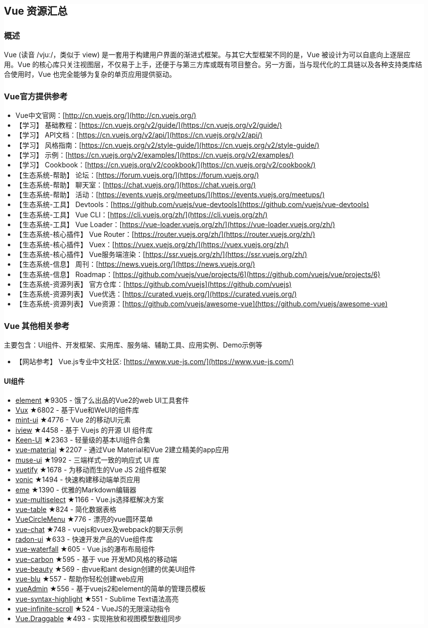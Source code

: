 ## Vue 资源汇总

### 概述

Vue (读音 /vjuː/，类似于 view) 是一套用于构建用户界面的渐进式框架。与其它大型框架不同的是，Vue 被设计为可以自底向上逐层应用。Vue 的核心库只关注视图层，不仅易于上手，还便于与第三方库或既有项目整合。另一方面，当与现代化的工具链以及各种支持类库结合使用时，Vue 也完全能够为复杂的单页应用提供驱动。

### Vue官方提供参考

- Vue中文官网：[http://cn.vuejs.org/](http://cn.vuejs.org/)
- 【学习】 基础教程：[https://cn.vuejs.org/v2/guide/](https://cn.vuejs.org/v2/guide/)
- 【学习】 API文档：[https://cn.vuejs.org/v2/api/](https://cn.vuejs.org/v2/api/)
- 【学习】 风格指南：[https://cn.vuejs.org/v2/style-guide/](https://cn.vuejs.org/v2/style-guide/)
- 【学习】 示例：[https://cn.vuejs.org/v2/examples/](https://cn.vuejs.org/v2/examples/)
- 【学习】 Cookbook：[https://cn.vuejs.org/v2/cookbook/](https://cn.vuejs.org/v2/cookbook/)
- 【生态系统-帮助】 论坛：[https://forum.vuejs.org/](https://forum.vuejs.org/)
- 【生态系统-帮助】 聊天室：[https://chat.vuejs.org/](https://chat.vuejs.org/)
- 【生态系统-帮助】 活动：[https://events.vuejs.org/meetups/](https://events.vuejs.org/meetups/)
- 【生态系统-工具】 Devtools：[https://github.com/vuejs/vue-devtools](https://github.com/vuejs/vue-devtools)
- 【生态系统-工具】 Vue CLI：[https://cli.vuejs.org/zh/](https://cli.vuejs.org/zh/)
- 【生态系统-工具】 Vue Loader：[https://vue-loader.vuejs.org/zh/](https://vue-loader.vuejs.org/zh/)
- 【生态系统-核心插件】 Vue Router：[https://router.vuejs.org/zh/](https://router.vuejs.org/zh/)
- 【生态系统-核心插件】 Vuex：[https://vuex.vuejs.org/zh/](https://vuex.vuejs.org/zh/)
- 【生态系统-核心插件】 Vue服务端渲染：[https://ssr.vuejs.org/zh/](https://ssr.vuejs.org/zh/)
- 【生态系统-信息】 周刊：[https://news.vuejs.org/](https://news.vuejs.org/)
- 【生态系统-信息】 Roadmap：[https://github.com/vuejs/vue/projects/6](https://github.com/vuejs/vue/projects/6)
- 【生态系统-资源列表】 官方仓库：[https://github.com/vuejs](https://github.com/vuejs)
- 【生态系统-资源列表】 Vue优选：[https://curated.vuejs.org/](https://curated.vuejs.org/)
- 【生态系统-资源列表】 Vue资源：[https://github.com/vuejs/awesome-vue](https://github.com/vuejs/awesome-vue)



### Vue 其他相关参考

主要包含：UI组件、开发框架、实用库、服务端、辅助工具、应用实例、Demo示例等

- 【网站参考】 Vue.js专业中文社区: [https://www.vue-js.com/](https://www.vue-js.com/)

#### UI组件 

- [element](https://github.com/ElemeFE/element) ★9305 - 饿了么出品的Vue2的web UI工具套件 
- [Vux](https://github.com/airyland/vux) ★6802 - 基于Vue和WeUI的组件库 
- [mint-ui](https://github.com/ElemeFE/mint-ui) ★4776 - Vue 2的移动UI元素 
- [iview](https://github.com/iview/iview) ★4458 - 基于 Vuejs 的开源 UI 组件库 
- [Keen-UI](https://github.com/JosephusPaye/Keen-UI) ★2363 - 轻量级的基本UI组件合集 
- [vue-material](https://github.com/marcosmoura/vue-material) ★2207 - 通过Vue Material和Vue 2建立精美的app应用 
- [muse-ui](https://github.com/museui/muse-ui) ★1992 - 三端样式一致的响应式 UI 库 
- [vuetify](https://github.com/vuetifyjs/vuetify) ★1678 - 为移动而生的Vue JS 2组件框架 
- [vonic](https://github.com/wangdahoo/vonic) ★1494 - 快速构建移动端单页应用 
- [eme](https://github.com/egoist/eme) ★1390 - 优雅的Markdown编辑器 
- [vue-multiselect](https://github.com/monterail/vue-multiselect) ★1166 - Vue.js选择框解决方案 
- [vue-table](https://github.com/ratiw/vue-table) ★824 - 简化数据表格 
- [VueCircleMenu](https://github.com/OYsun/VueCircleMenu) ★776 - 漂亮的vue圆环菜单 
- [vue-chat](https://github.com/Coffcer/vue-chat) ★748 - vuejs和vuex及webpack的聊天示例 
- [radon-ui](https://github.com/luojilab/radon-ui) ★633 - 快速开发产品的Vue组件库 
- [vue-waterfall](https://github.com/MopTym/vue-waterfall) ★605 - Vue.js的瀑布布局组件 
- [vue-carbon](https://github.com/myronliu347/vue-carbon) ★595 - 基于 vue 开发MD风格的移动端 
- [vue-beauty](https://github.com/FE-Driver/vue-beauty) ★569 - 由vue和ant design创建的优美UI组件 
- [vue-blu](https://github.com/chenz24/vue-blu) ★557 - 帮助你轻松创建web应用 
- [vueAdmin](https://github.com/taylorchen709/vueAdmin) ★556 - 基于vuejs2和element的简单的管理员模板 
- [vue-syntax-highlight](https://github.com/vuejs/vue-syntax-highlight) ★551 - Sublime Text语法高亮 
- [vue-infinite-scroll](https://github.com/ElemeFE/vue-infinite-scroll) ★524 - VueJS的无限滚动指令 
- [Vue.Draggable](https://github.com/David-Desmaisons/Vue.Draggable) ★493 - 实现拖放和视图模型数组同步 